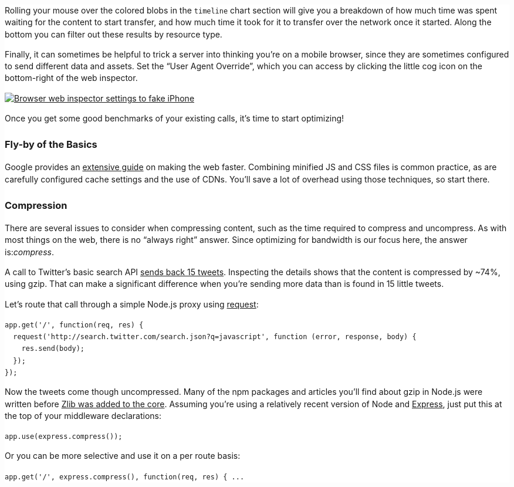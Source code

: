 Rolling your mouse over the colored blobs in the `timeline` chart section will give you a breakdown of how much time was spent waiting for the content to start transfer, and how much time it took for it to transfer over the network once it started. Along the bottom you can filter out these results by resource type.

Finally, it can sometimes be helpful to trick a server into thinking you&#8217;re on a mobile browser, since they are sometimes configured to send different data and assets. Set the &#8220;User Agent Override&#8221;, which you can access by clicking the little cog icon on the bottom-right of the web inspector.

<a href="https://github.com/jedwood/optimize-mobile-bandwidth/blob/master/img/fake-user-agent.png" target="_blank"><img src="https://github.com/jedwood/optimize-mobile-bandwidth/raw/master/img/fake-user-agent.png" alt="Browser web inspector settings to fake iPhone" /></a>

Once you get some good benchmarks of your existing calls, it&#8217;s time to start optimizing!

### <a href="https://github.com/jedwood/optimize-mobile-bandwidth/blob/master/README.md#fly-by-of-the-basics" name="fly-by-of-the-basics"></a>Fly-by of the Basics

Google provides an [extensive guide](https://developers.google.com/speed/) on making the web faster. Combining minified JS and CSS files is common practice, as are carefully configured cache settings and the use of CDNs. You&#8217;ll save a lot of overhead using those techniques, so start there.

### <a href="https://github.com/jedwood/optimize-mobile-bandwidth/blob/master/README.md#compression" name="compression"></a>Compression

There are several issues to consider when compressing content, such as the time required to compress and uncompress. As with most things on the web, there is no &#8220;always right&#8221; answer. Since optimizing for bandwidth is our focus here, the answer is:_compress_.

A call to Twitter&#8217;s basic search API [sends back 15 tweets](https://search.twitter.com/search.json?q=javascript). Inspecting the details shows that the content is compressed by ~74%, using gzip. That can make a significant difference when you&#8217;re sending more data than is found in 15 little tweets.

Let&#8217;s route that call through a simple Node.js proxy using [request](https://github.com/mikeal/request):

    app.get('/', function(req, res) {
      request('http://search.twitter.com/search.json?q=javascript', function (error, response, body) {
        res.send(body);
      });
    });
    

Now the tweets come though uncompressed. Many of the npm packages and articles you&#8217;ll find about gzip in Node.js were written before [Zlib was added to the core](http://nodejs.org/api/zlib.html). Assuming you&#8217;re using a relatively recent version of Node and [Express](http://expressjs.com/), just put this at the top of your middleware declarations:

    app.use(express.compress());
    

Or you can be more selective and use it on a per route basis:

    app.get('/', express.compress(), function(req, res) { ...
    